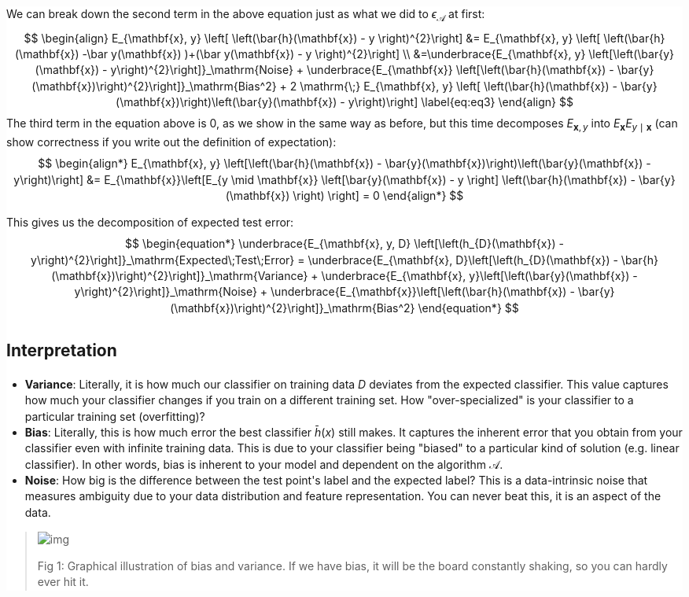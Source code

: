 
We can break down the second term in the above equation just as what we did to $\epsilon_\mathcal A$ at first:
$$
\begin{align}
	E_{\mathbf{x}, y} \left[ \left(\bar{h}(\mathbf{x}) - y \right)^{2}\right] &= E_{\mathbf{x}, y} \left[ \left(\bar{h}(\mathbf{x}) -\bar y(\mathbf{x}) )+(\bar y(\mathbf{x}) - y \right)^{2}\right]  \\
  &=\underbrace{E_{\mathbf{x}, y} \left[\left(\bar{y}(\mathbf{x}) - y\right)^{2}\right]}_\mathrm{Noise} + \underbrace{E_{\mathbf{x}} \left[\left(\bar{h}(\mathbf{x}) - \bar{y}(\mathbf{x})\right)^{2}\right]}_\mathrm{Bias^2} + 2 \mathrm{\;} E_{\mathbf{x}, y} \left[ \left(\bar{h}(\mathbf{x}) - \bar{y}(\mathbf{x})\right)\left(\bar{y}(\mathbf{x}) - y\right)\right] \label{eq:eq3}
\end{align}
$$
The third term in the equation above is $0$, as we show in the same way as before, but this time decomposes $E_{\mathbf{x}, y}$ into $E_{\mathbf{x}}E_{y \mid \mathbf{x}}$ (can show correctness if you write out the definition of expectation):
$$
\begin{align*}
	E_{\mathbf{x}, y} \left[\left(\bar{h}(\mathbf{x}) - \bar{y}(\mathbf{x})\right)\left(\bar{y}(\mathbf{x}) - y\right)\right] &= E_{\mathbf{x}}\left[E_{y \mid \mathbf{x}} \left[\bar{y}(\mathbf{x}) - y \right] \left(\bar{h}(\mathbf{x}) - \bar{y}(\mathbf{x}) \right) \right]  = 0
\end{align*}
$$


This gives us the decomposition of expected test error:
$$
\begin{equation*}
	\underbrace{E_{\mathbf{x}, y, D} \left[\left(h_{D}(\mathbf{x}) - y\right)^{2}\right]}_\mathrm{Expected\;Test\;Error} = \underbrace{E_{\mathbf{x}, D}\left[\left(h_{D}(\mathbf{x}) - \bar{h}(\mathbf{x})\right)^{2}\right]}_\mathrm{Variance} + \underbrace{E_{\mathbf{x}, y}\left[\left(\bar{y}(\mathbf{x}) - y\right)^{2}\right]}_\mathrm{Noise} + \underbrace{E_{\mathbf{x}}\left[\left(\bar{h}(\mathbf{x}) - \bar{y}(\mathbf{x})\right)^{2}\right]}_\mathrm{Bias^2}
\end{equation*}
$$

## Interpretation

- **Variance**: Literally, it is how much our classifier on training data $D$ deviates from the expected classifier. This value captures how much your classifier changes if you train on a different training set. How "over-specialized" is your classifier to a particular training set (overfitting)?
-  **Bias**: Literally, this is how much error the best classifier $\bar h(x)$ still makes. It captures the inherent error that you obtain from your classifier even with infinite training data. This is due to your classifier being  "biased" to a particular kind of solution (e.g. linear classifier). In other words, bias is inherent to your model and dependent on the algorithm $\mathcal A$. 
- **Noise**: How big is the difference between the test point's label and the expected label? This is a data-intrinsic noise that measures ambiguity due to your data distribution and feature representation. You can never beat this, it is an aspect of the data. 



> ![img](https://www.cs.cornell.edu/courses/cs4780/2021fa/lectures/images/bias_variance/bullseye.png)
>
> Fig 1: Graphical illustration of bias and variance.
>    If we have bias, it will be the board constantly shaking, so you can hardly ever hit it. 
